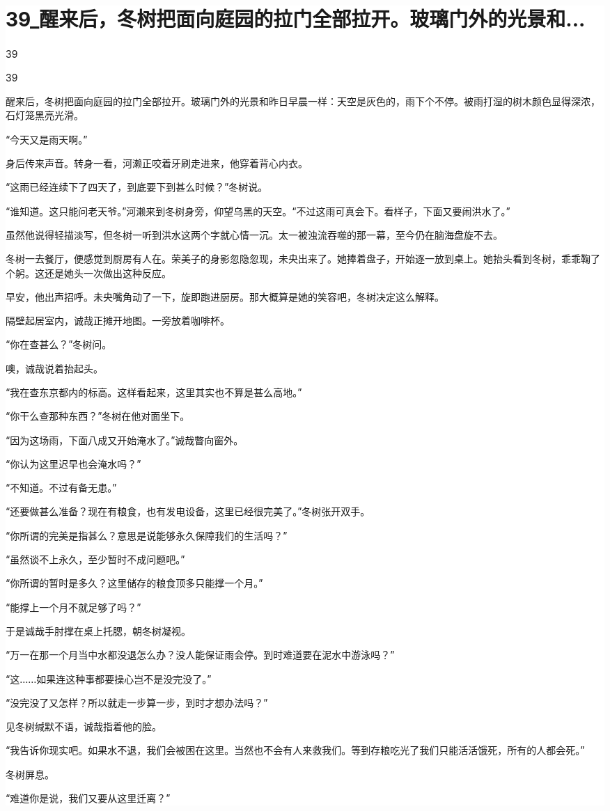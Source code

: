 # 39_醒来后，冬树把面向庭园的拉门全部拉开。玻璃门外的光景和...

39

39

醒来后，冬树把面向庭园的拉门全部拉开。玻璃门外的光景和昨日早晨一样：天空是灰色的，雨下个不停。被雨打湿的树木颜色显得深浓，石灯笼黑亮光滑。

“今天又是雨天啊。”

身后传来声音。转身一看，河濑正咬着牙刷走进来，他穿着背心内衣。

“这雨已经连续下了四天了，到底要下到甚么时候？”冬树说。

“谁知道。这只能问老天爷。”河濑来到冬树身旁，仰望乌黑的天空。“不过这雨可真会下。看样子，下面又要闹洪水了。”

虽然他说得轻描淡写，但冬树一听到洪水这两个字就心情一沉。太一被浊流吞噬的那一幕，至今仍在脑海盘旋不去。

冬树一去餐厅，便感觉到厨房有人在。荣美子的身影忽隐忽现，未央出来了。她捧着盘子，开始逐一放到桌上。她抬头看到冬树，乖乖鞠了个躬。这还是她头一次做出这种反应。

早安，他出声招呼。未央嘴角动了一下，旋即跑进厨房。那大概算是她的笑容吧，冬树决定这么解释。

隔壁起居室内，诚哉正摊开地图。一旁放着咖啡杯。

“你在查甚么？”冬树问。

噢，诚哉说着抬起头。

“我在查东京都内的标高。这样看起来，这里其实也不算是甚么高地。”

“你干么查那种东西？”冬树在他对面坐下。

“因为这场雨，下面八成又开始淹水了。”诚哉瞥向窗外。

“你认为这里迟早也会淹水吗？”

“不知道。不过有备无患。”

“还要做甚么准备？现在有粮食，也有发电设备，这里已经很完美了。”冬树张开双手。

“你所谓的完美是指甚么？意思是说能够永久保障我们的生活吗？”

“虽然谈不上永久，至少暂时不成问题吧。”

“你所谓的暂时是多久？这里储存的粮食顶多只能撑一个月。”

“能撑上一个月不就足够了吗？”

于是诚哉手肘撑在桌上托腮，朝冬树凝视。

“万一在那一个月当中水都没退怎么办？没人能保证雨会停。到时难道要在泥水中游泳吗？”

“这……如果连这种事都要操心岂不是没完没了。”

“没完没了又怎样？所以就走一步算一步，到时才想办法吗？”

见冬树缄默不语，诚哉指着他的脸。

“我告诉你现实吧。如果水不退，我们会被困在这里。当然也不会有人来救我们。等到存粮吃光了我们只能活活饿死，所有的人都会死。”

冬树屏息。

“难道你是说，我们又要从这里迁离？”
